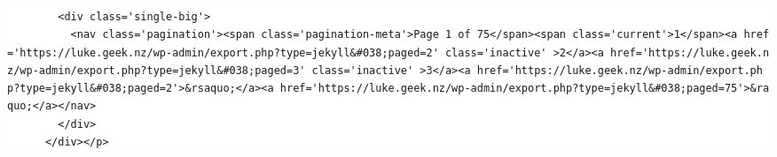             <div class='single-big'>
              <nav class='pagination'><span class='pagination-meta'>Page 1 of 75</span><span class='current'>1</span><a href='https://luke.geek.nz/wp-admin/export.php?type=jekyll&#038;paged=2' class='inactive' >2</a><a href='https://luke.geek.nz/wp-admin/export.php?type=jekyll&#038;paged=3' class='inactive' >3</a><a href='https://luke.geek.nz/wp-admin/export.php?type=jekyll&#038;paged=2'>&rsaquo;</a><a href='https://luke.geek.nz/wp-admin/export.php?type=jekyll&#038;paged=75'>&raquo;</a></nav>
            </div>
          </div></p>